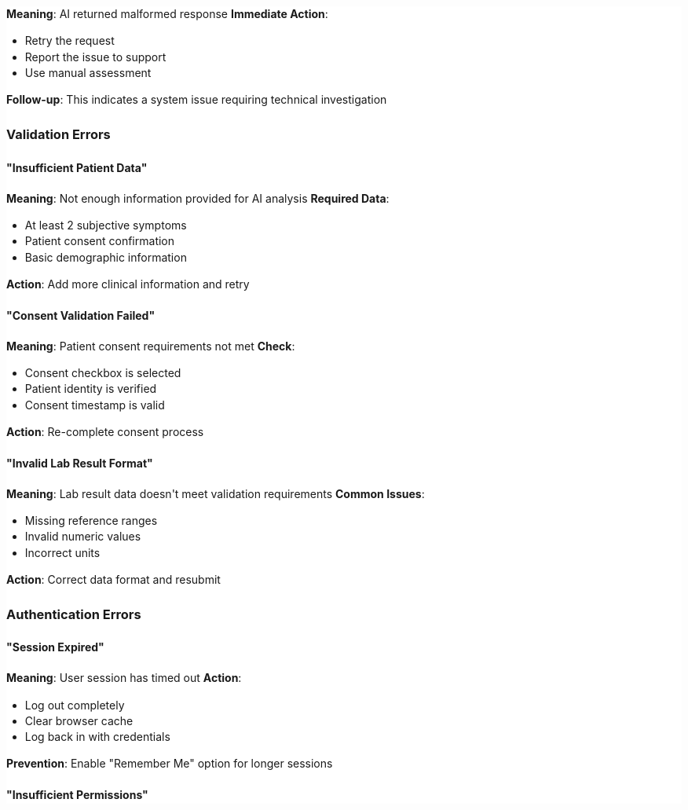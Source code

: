 **Meaning**: AI returned malformed response
**Immediate Action**:

- Retry the request
- Report the issue to support
- Use manual assessment

**Follow-up**: This indicates a system issue requiring technical investigation

### Validation Errors

#### "Insufficient Patient Data"

**Meaning**: Not enough information provided for AI analysis
**Required Data**:

- At least 2 subjective symptoms
- Patient consent confirmation
- Basic demographic information

**Action**: Add more clinical information and retry

#### "Consent Validation Failed"

**Meaning**: Patient consent requirements not met
**Check**:

- Consent checkbox is selected
- Patient identity is verified
- Consent timestamp is valid

**Action**: Re-complete consent process

#### "Invalid Lab Result Format"

**Meaning**: Lab result data doesn't meet validation requirements
**Common Issues**:

- Missing reference ranges
- Invalid numeric values
- Incorrect units

**Action**: Correct data format and resubmit

### Authentication Errors

#### "Session Expired"

**Meaning**: User session has timed out
**Action**:

- Log out completely
- Clear browser cache
- Log back in with credentials

**Prevention**: Enable "Remember Me" option for longer sessions

#### "Insufficient Permissions"
